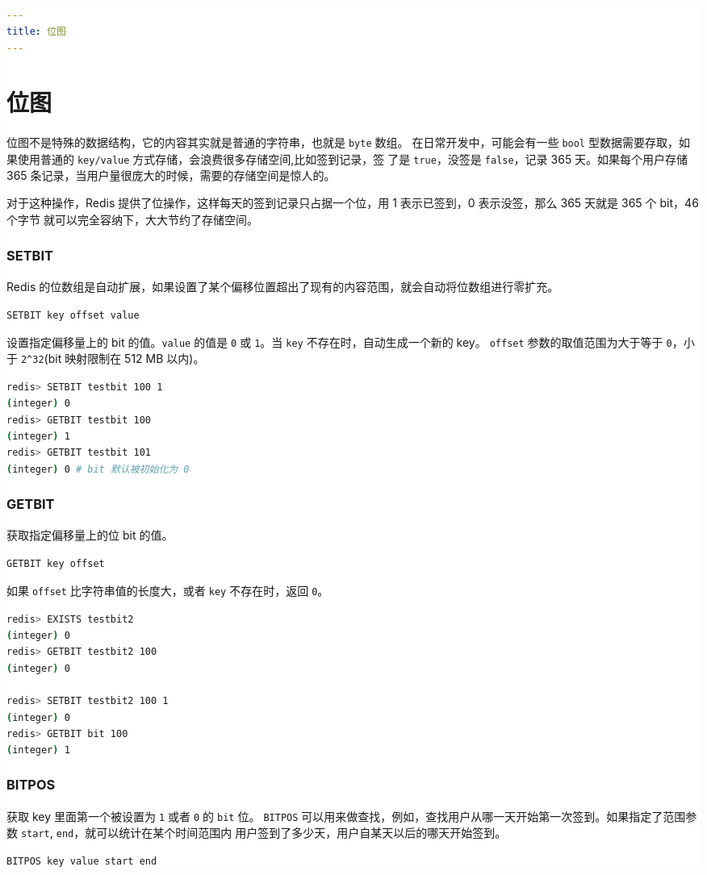 ```yaml
---
title: 位图
---
```


# 位图
位图不是特殊的数据结构，它的内容其实就是普通的字符串，也就是 `byte` 数组。
在日常开发中，可能会有一些 `bool` 型数据需要存取，如果使用普通的 `key/value` 方式存储，会浪费很多存储空间,比如签到记录，签
了是 `true`，没签是 `false`，记录 365 天。如果每个用户存储 365 条记录，当用户量很庞大的时候，需要的存储空间是惊人的。

对于这种操作，Redis 提供了位操作，这样每天的签到记录只占据一个位，用 1 表示已签到，0 表示没签，那么 365 天就是 365 个 bit，46 个字节
就可以完全容纳下，大大节约了存储空间。

### SETBIT
Redis 的位数组是自动扩展，如果设置了某个偏移位置超出了现有的内容范围，就会自动将位数组进行零扩充。
```bash
SETBIT key offset value
```
设置指定偏移量上的 bit 的值。`value` 的值是 `0` 或 `1`。当 `key` 不存在时，自动生成一个新的 key。
`offset` 参数的取值范围为大于等于 `0`，小于 `2^32`(bit 映射限制在 512 MB 以内)。
```bash
redis> SETBIT testbit 100 1
(integer) 0
redis> GETBIT testbit 100
(integer) 1
redis> GETBIT testbit 101
(integer) 0 # bit 默认被初始化为 0
```
### GETBIT
获取指定偏移量上的位 bit 的值。
```bash
GETBIT key offset
```

如果 `offset` 比字符串值的长度大，或者 `key` 不存在时，返回 `0`。
```bash
redis> EXISTS testbit2
(integer) 0
redis> GETBIT testbit2 100
(integer) 0

redis> SETBIT testbit2 100 1
(integer) 0
redis> GETBIT bit 100
(integer) 1
```

### BITPOS

获取 key 里面第一个被设置为 `1` 或者 `0` 的 `bit` 位。
`BITPOS` 可以用来做查找，例如，查找用户从哪一天开始第一次签到。如果指定了范围参数 `start`, `end`，就可以统计在某个时间范围内
用户签到了多少天，用户自某天以后的哪天开始签到。
```bash
BITPOS key value start end
```
